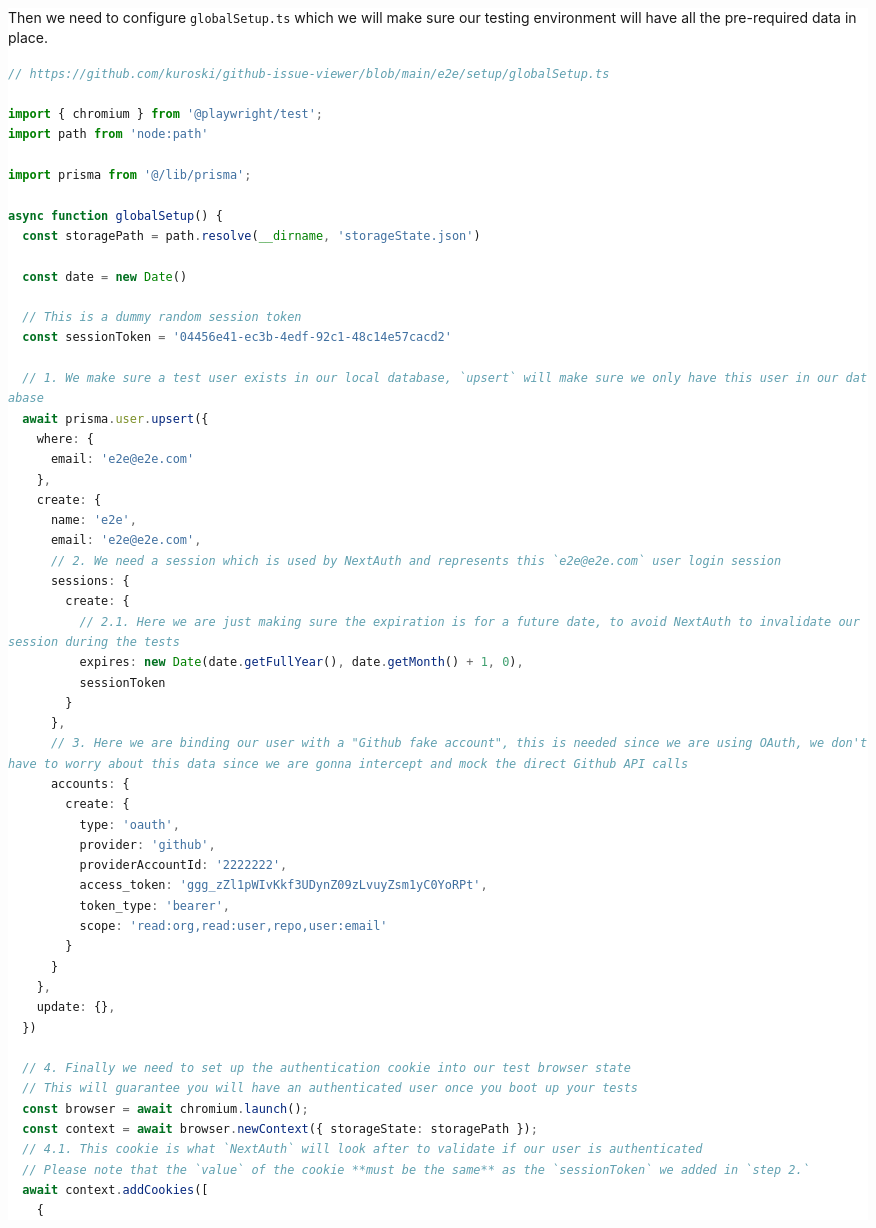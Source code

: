 Then we need to configure `globalSetup.ts` which we will make sure our testing environment will have all the pre-required data in place.

``` typescript
// https://github.com/kuroski/github-issue-viewer/blob/main/e2e/setup/globalSetup.ts

import { chromium } from '@playwright/test';
import path from 'node:path'

import prisma from '@/lib/prisma';

async function globalSetup() {
  const storagePath = path.resolve(__dirname, 'storageState.json')

  const date = new Date()

  // This is a dummy random session token
  const sessionToken = '04456e41-ec3b-4edf-92c1-48c14e57cacd2'

  // 1. We make sure a test user exists in our local database, `upsert` will make sure we only have this user in our database
  await prisma.user.upsert({
    where: {
      email: 'e2e@e2e.com'
    },
    create: {
      name: 'e2e',
      email: 'e2e@e2e.com',
      // 2. We need a session which is used by NextAuth and represents this `e2e@e2e.com` user login session
      sessions: {
        create: {
          // 2.1. Here we are just making sure the expiration is for a future date, to avoid NextAuth to invalidate our session during the tests
          expires: new Date(date.getFullYear(), date.getMonth() + 1, 0),
          sessionToken
        }
      },
      // 3. Here we are binding our user with a "Github fake account", this is needed since we are using OAuth, we don't have to worry about this data since we are gonna intercept and mock the direct Github API calls
      accounts: {
        create: {
          type: 'oauth',
          provider: 'github',
          providerAccountId: '2222222',
          access_token: 'ggg_zZl1pWIvKkf3UDynZ09zLvuyZsm1yC0YoRPt',
          token_type: 'bearer',
          scope: 'read:org,read:user,repo,user:email'
        }
      }
    },
    update: {},
  })
  
  // 4. Finally we need to set up the authentication cookie into our test browser state
  // This will guarantee you will have an authenticated user once you boot up your tests
  const browser = await chromium.launch();
  const context = await browser.newContext({ storageState: storagePath });
  // 4.1. This cookie is what `NextAuth` will look after to validate if our user is authenticated
  // Please note that the `value` of the cookie **must be the same** as the `sessionToken` we added in `step 2.` 
  await context.addCookies([
    {
```